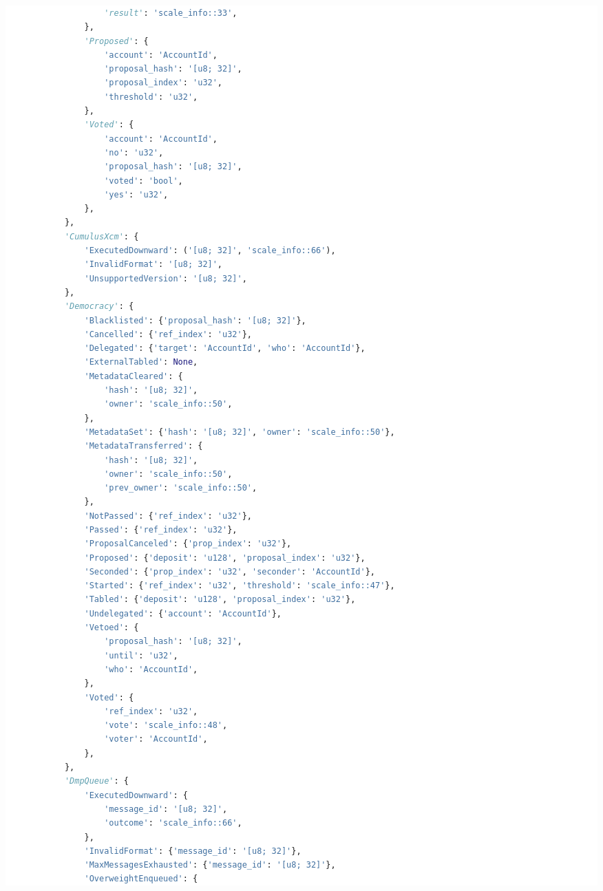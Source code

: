 ```python
                    'result': 'scale_info::33',
                },
                'Proposed': {
                    'account': 'AccountId',
                    'proposal_hash': '[u8; 32]',
                    'proposal_index': 'u32',
                    'threshold': 'u32',
                },
                'Voted': {
                    'account': 'AccountId',
                    'no': 'u32',
                    'proposal_hash': '[u8; 32]',
                    'voted': 'bool',
                    'yes': 'u32',
                },
            },
            'CumulusXcm': {
                'ExecutedDownward': ('[u8; 32]', 'scale_info::66'),
                'InvalidFormat': '[u8; 32]',
                'UnsupportedVersion': '[u8; 32]',
            },
            'Democracy': {
                'Blacklisted': {'proposal_hash': '[u8; 32]'},
                'Cancelled': {'ref_index': 'u32'},
                'Delegated': {'target': 'AccountId', 'who': 'AccountId'},
                'ExternalTabled': None,
                'MetadataCleared': {
                    'hash': '[u8; 32]',
                    'owner': 'scale_info::50',
                },
                'MetadataSet': {'hash': '[u8; 32]', 'owner': 'scale_info::50'},
                'MetadataTransferred': {
                    'hash': '[u8; 32]',
                    'owner': 'scale_info::50',
                    'prev_owner': 'scale_info::50',
                },
                'NotPassed': {'ref_index': 'u32'},
                'Passed': {'ref_index': 'u32'},
                'ProposalCanceled': {'prop_index': 'u32'},
                'Proposed': {'deposit': 'u128', 'proposal_index': 'u32'},
                'Seconded': {'prop_index': 'u32', 'seconder': 'AccountId'},
                'Started': {'ref_index': 'u32', 'threshold': 'scale_info::47'},
                'Tabled': {'deposit': 'u128', 'proposal_index': 'u32'},
                'Undelegated': {'account': 'AccountId'},
                'Vetoed': {
                    'proposal_hash': '[u8; 32]',
                    'until': 'u32',
                    'who': 'AccountId',
                },
                'Voted': {
                    'ref_index': 'u32',
                    'vote': 'scale_info::48',
                    'voter': 'AccountId',
                },
            },
            'DmpQueue': {
                'ExecutedDownward': {
                    'message_id': '[u8; 32]',
                    'outcome': 'scale_info::66',
                },
                'InvalidFormat': {'message_id': '[u8; 32]'},
                'MaxMessagesExhausted': {'message_id': '[u8; 32]'},
                'OverweightEnqueued': {
```